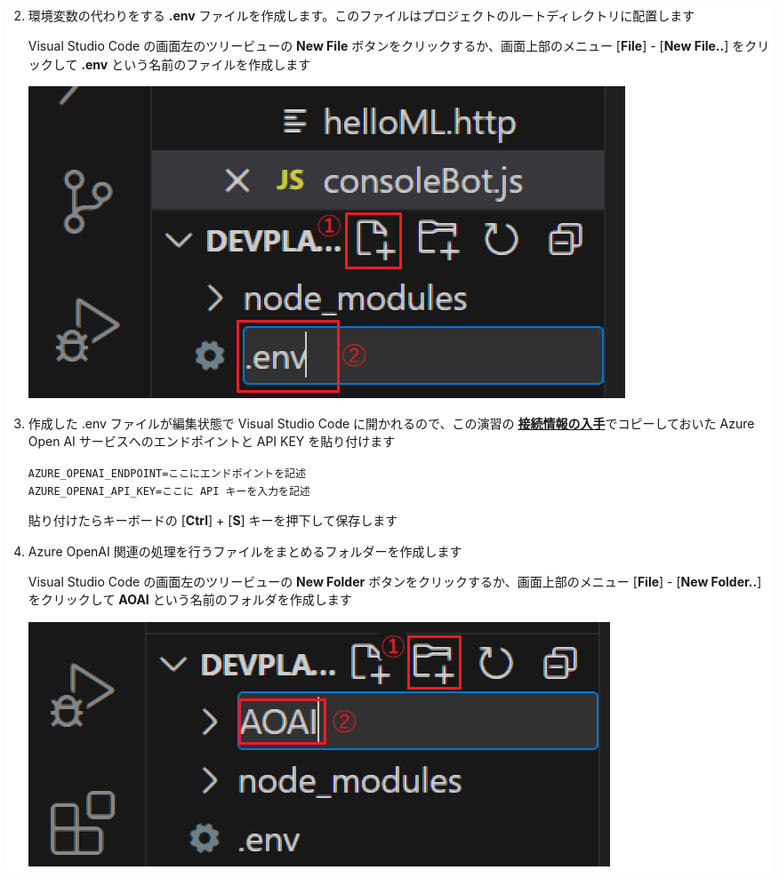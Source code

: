 2. 環境変数の代わりをする **.env** ファイルを作成します。このファイルはプロジェクトのルートディレクトリに配置します

    Visual Studio Code の画面左のツリービューの **New File** ボタンをクリックするか、画面上部のメニュー \[**File**\] - \[**New File..**\] をクリックして **.env** という名前のファイルを作成します

    ![.env ファイルの作成](images/vscode_newFile_dotenv.png)

3. 作成した .env ファイルが編集状態で Visual Studio Code に開かれるので、この演習の [**接続情報の入手**](#%E6%8E%A5%E7%B6%9A%E6%83%85%E5%A0%B1%E3%81%AE%E5%85%A5%E6%89%8B)でコピーしておいた Azure Open AI サービスへのエンドポイントと API KEY を貼り付けます

    ```
    AZURE_OPENAI_ENDPOINT=ここにエンドポイントを記述
    AZURE_OPENAI_API_KEY=ここに API キーを入力を記述
    ```

    貼り付けたらキーボードの \[**Ctrl**\] + \[**S**\] キーを押下して保存します

4. Azure OpenAI 関連の処理を行うファイルをまとめるフォルダーを作成します

    Visual Studio Code の画面左のツリービューの **New Folder** ボタンをクリックするか、画面上部のメニュー \[**File**\] - \[**New Folder..**\] をクリックして **AOAI** という名前のフォルダを作成します

    ![AOAI フォルダの作成](images/vscode_newFolder_aoai.png)
